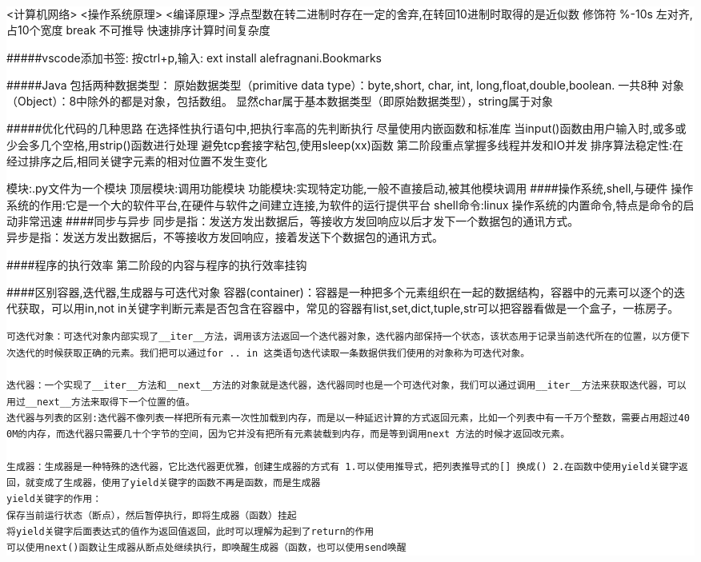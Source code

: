 <计算机网络> <操作系统原理> <编译原理>
浮点型数在转二进制时存在一定的舍弃,在转回10进制时取得的是近似数
修饰符 %-10s 左对齐,占10个宽度
break 不可推导
快速排序计算时间复杂度

#####vscode添加书签:
按ctrl+p,输入:
ext install alefragnani.Bookmarks

#####Java 包括两种数据类型：
原始数据类型（primitive data type）：byte,short, char, int, long,float,double,boolean. 一共8种
对象（Object）：8中除外的都是对象，包括数组。
显然char属于基本数据类型（即原始数据类型），string属于对象


#####优化代码的几种思路
    在选择性执行语句中,把执行率高的先判断执行
    尽量使用内嵌函数和标准库
当input()函数由用户输入时,或多或少会多几个空格,用strip()函数进行处理
避免tcp套接字粘包,使用sleep(xx)函数
第二阶段重点掌握多线程并发和IO并发
排序算法稳定性:在经过排序之后,相同关键字元素的相对位置不发生变化

模块:.py文件为一个模块
顶层模块:调用功能模块
功能模块:实现特定功能,一般不直接启动,被其他模块调用
####操作系统,shell,与硬件
操作系统的作用:它是一个大的软件平台,在硬件与软件之间建立连接,为软件的运行提供平台
shell命令:linux 操作系统的内置命令,特点是命令的启动非常迅速
####同步与异步
同步是指：发送方发出数据后，等接收方发回响应以后才发下一个数据包的通讯方式。  
异步是指：发送方发出数据后，不等接收方发回响应，接着发送下个数据包的通讯方式。

####程序的执行效率
第二阶段的内容与程序的执行效率挂钩

####区别容器,迭代器,生成器与可迭代对象
    容器(container)：容器是一种把多个元素组织在一起的数据结构，容器中的元素可以逐个的迭代获取，可以用in,not in关键字判断元素是否包含在容器中，常见的容器有list,set,dict,tuple,str可以把容器看做是一个盒子，一栋房子。

    可迭代对象：可迭代对象内部实现了__iter__方法，调用该方法返回一个迭代器对象，迭代器内部保持一个状态，该状态用于记录当前迭代所在的位置，以方便下次迭代的时候获取正确的元素。我们把可以通过for .. in 这类语句迭代读取一条数据供我们使用的对象称为可迭代对象。

    迭代器：一个实现了__iter__方法和__next__方法的对象就是迭代器，迭代器同时也是一个可迭代对象，我们可以通过调用__iter__方法来获取迭代器，可以用过__next__方法来取得下一个位置的值。
    迭代器与列表的区别:迭代器不像列表一样把所有元素一次性加载到内存，而是以一种延迟计算的方式返回元素，比如一个列表中有一千万个整数，需要占用超过400M的内存，而迭代器只需要几十个字节的空间，因为它并没有把所有元素装载到内存，而是等到调用next 方法的时候才返回改元素。	

    生成器：生成器是一种特殊的迭代器，它比迭代器更优雅，创建生成器的方式有 1.可以使用推导式，把列表推导式的[] 换成() 2.在函数中使用yield关键字返回，就变成了生成器，使用了yield关键字的函数不再是函数，而是生成器
    yield关键字的作用：
    保存当前运行状态（断点），然后暂停执行，即将生成器（函数）挂起
    将yield关键字后面表达式的值作为返回值返回，此时可以理解为起到了return的作用
    可以使用next()函数让生成器从断点处继续执行，即唤醒生成器（函数，也可以使用send唤醒
